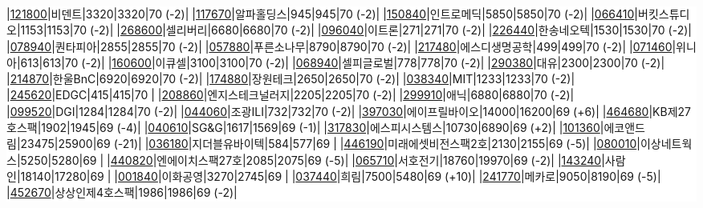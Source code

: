 |[121800](https://finance.daum.net/quotes/A121800)|비덴트|3320|3320|70 (-2)|
|[117670](https://finance.daum.net/quotes/A117670)|알파홀딩스|945|945|70 (-2)|
|[150840](https://finance.daum.net/quotes/A150840)|인트로메딕|5850|5850|70 (-2)|
|[066410](https://finance.daum.net/quotes/A066410)|버킷스튜디오|1153|1153|70 (-2)|
|[268600](https://finance.daum.net/quotes/A268600)|셀리버리|6680|6680|70 (-2)|
|[096040](https://finance.daum.net/quotes/A096040)|이트론|271|271|70 (-2)|
|[226440](https://finance.daum.net/quotes/A226440)|한송네오텍|1530|1530|70 (-2)|
|[078940](https://finance.daum.net/quotes/A078940)|퀀타피아|2855|2855|70 (-2)|
|[057880](https://finance.daum.net/quotes/A057880)|푸른소나무|8790|8790|70 (-2)|
|[217480](https://finance.daum.net/quotes/A217480)|에스디생명공학|499|499|70 (-2)|
|[071460](https://finance.daum.net/quotes/A071460)|위니아|613|613|70 (-2)|
|[160600](https://finance.daum.net/quotes/A160600)|이큐셀|3100|3100|70 (-2)|
|[068940](https://finance.daum.net/quotes/A068940)|셀피글로벌|778|778|70 (-2)|
|[290380](https://finance.daum.net/quotes/A290380)|대유|2300|2300|70 (-2)|
|[214870](https://finance.daum.net/quotes/A214870)|한울BnC|6920|6920|70 (-2)|
|[174880](https://finance.daum.net/quotes/A174880)|장원테크|2650|2650|70 (-2)|
|[038340](https://finance.daum.net/quotes/A038340)|MIT|1233|1233|70 (-2)|
|[245620](https://finance.daum.net/quotes/A245620)|EDGC|415|415|70 |
|[208860](https://finance.daum.net/quotes/A208860)|엔지스테크널러지|2205|2205|70 (-2)|
|[299910](https://finance.daum.net/quotes/A299910)|애닉|6880|6880|70 (-2)|
|[099520](https://finance.daum.net/quotes/A099520)|DGI|1284|1284|70 (-2)|
|[044060](https://finance.daum.net/quotes/A044060)|조광ILI|732|732|70 (-2)|
|[397030](https://finance.daum.net/quotes/A397030)|에이프릴바이오|14000|16200|69 (+6)|
|[464680](https://finance.daum.net/quotes/A464680)|KB제27호스팩|1902|1945|69 (-4)|
|[040610](https://finance.daum.net/quotes/A040610)|SG&G|1617|1569|69 (-1)|
|[317830](https://finance.daum.net/quotes/A317830)|에스피시스템스|10730|6890|69 (+2)|
|[101360](https://finance.daum.net/quotes/A101360)|에코앤드림|23475|25900|69 (-21)|
|[036180](https://finance.daum.net/quotes/A036180)|지더블유바이텍|584|577|69 |
|[446190](https://finance.daum.net/quotes/A446190)|미래에셋비전스팩2호|2130|2155|69 (-5)|
|[080010](https://finance.daum.net/quotes/A080010)|이상네트웍스|5250|5280|69 |
|[440820](https://finance.daum.net/quotes/A440820)|엔에이치스팩27호|2085|2075|69 (-5)|
|[065710](https://finance.daum.net/quotes/A065710)|서호전기|18760|19970|69 (-2)|
|[143240](https://finance.daum.net/quotes/A143240)|사람인|18140|17280|69 |
|[001840](https://finance.daum.net/quotes/A001840)|이화공영|3270|2745|69 |
|[037440](https://finance.daum.net/quotes/A037440)|희림|7500|5480|69 (+10)|
|[241770](https://finance.daum.net/quotes/A241770)|메카로|9050|8190|69 (-5)|
|[452670](https://finance.daum.net/quotes/A452670)|상상인제4호스팩|1986|1986|69 (-2)|
